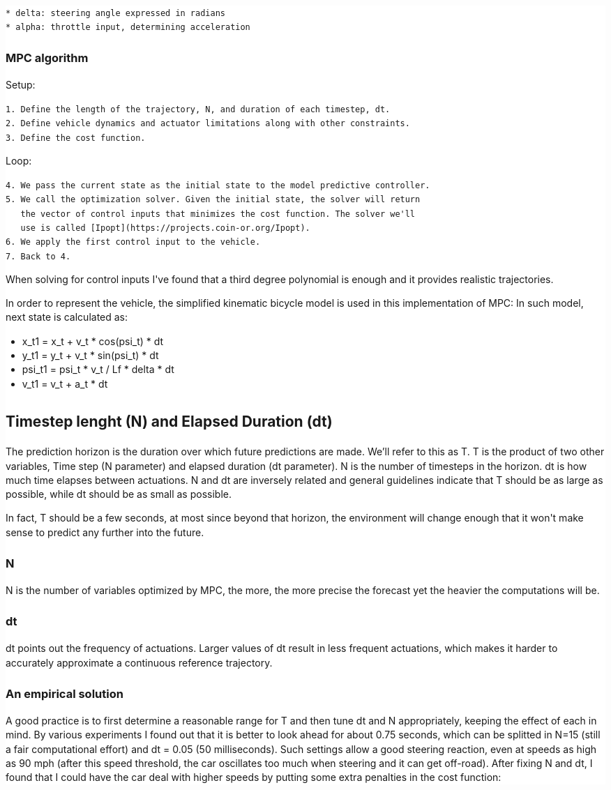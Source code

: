    * delta: steering angle expressed in radians
    * alpha: throttle input, determining acceleration

### MPC algorithm

Setup:

    1. Define the length of the trajectory, N, and duration of each timestep, dt.
    2. Define vehicle dynamics and actuator limitations along with other constraints.
    3. Define the cost function.

Loop:

    4. We pass the current state as the initial state to the model predictive controller.
    5. We call the optimization solver. Given the initial state, the solver will return 
	   the vector of control inputs that minimizes the cost function. The solver we'll 
	   use is called [Ipopt](https://projects.coin-or.org/Ipopt).
    6. We apply the first control input to the vehicle.
    7. Back to 4.

When solving for control inputs I've found that a third degree polynomial is enough and it provides realistic trajectories.

In order to represent the vehicle, the simplified kinematic bicycle model is used in this implementation of MPC:
In such model, next state is calculated as:
 - x_t1   = x_t + v_t * cos(psi_t) * dt
 - y_t1   = y_t + v_t * sin(psi_t) * dt
 - psi_t1 = psi_t * v_t / Lf * delta * dt
 - v_t1   = v_t + a_t * dt


## Timestep lenght (N) and Elapsed Duration (dt)

The prediction horizon is the duration over which future predictions are made. We’ll refer to this as T.
T is the product of two other variables, Time step (N parameter) and elapsed duration (dt parameter).
N is the number of timesteps in the horizon. dt is how much time elapses between actuations.
N and dt are inversely related and general guidelines indicate that T should be as large as possible, while dt should be as small as possible.

In fact, T should be a few seconds, at most since beyond that horizon, the environment will change enough that it won't make sense to predict any further into the future. 

### N
N is the number of variables optimized by MPC, the more, the more precise the forecast yet the heavier the computations will be.

### dt
dt points out the frequency of actuations. Larger values of dt result in less frequent actuations, which makes it harder to accurately approximate a continuous reference trajectory.

### An empirical solution
A good practice is to first determine a reasonable range for T and then tune dt and N appropriately, keeping the effect of each in mind. By various experiments I found out that it is better to look ahead for about 0.75 seconds, which can be splitted in N=15 (still a fair computational effort) and dt = 0.05 (50 milliseconds). Such settings allow a good steering reaction, even at speeds as high as 90 mph (after this speed threshold, the car oscillates too much when steering and it can get off-road). After fixing N and dt, I found that I could have the car deal with higher speeds by putting some extra penalties in the cost function:
